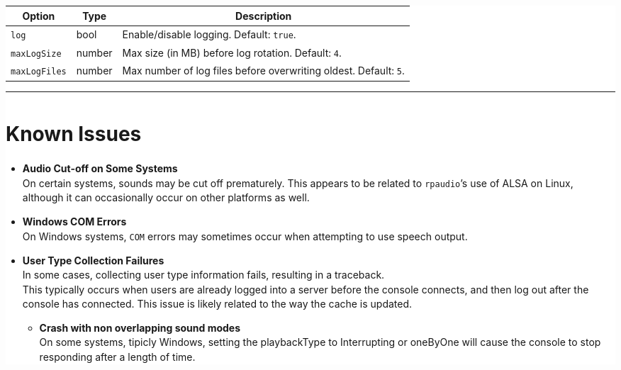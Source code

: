 | Option        | Type   | Description |
|---------------|--------|-------------|
| `log`         | bool   | Enable/disable logging. Default: `true`. |
| `maxLogSize`  | number | Max size (in MB) before log rotation. Default: `4`. |
| `maxLogFiles` | number | Max number of log files before overwriting oldest. Default: `5`. |

---

# Known Issues

* **Audio Cut-off on Some Systems**  
  On certain systems, sounds may be cut off prematurely. This appears to be related to `rpaudio`’s use of ALSA on Linux, although it can occasionally occur on other platforms as well.

* **Windows COM Errors**  
  On Windows systems, `COM` errors may sometimes occur when attempting to use speech output.

* **User Type Collection Failures**  
  In some cases, collecting user type information fails, resulting in a traceback.  
  This typically occurs when users are already logged into a server before the console connects, and then log out after the console has connected. This issue is likely related to the way the cache is updated.
  
  * **Crash with non overlapping sound modes**  
On some systems, tipicly Windows, setting the playbackType to Interrupting or oneByOne will cause the console to stop responding after a length of time.